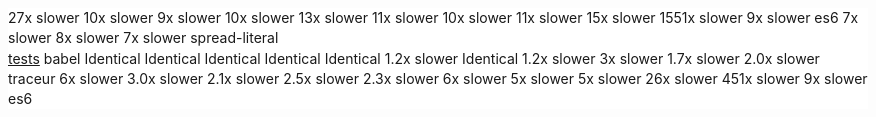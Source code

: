 <td>27x slower</td>
<td>10x slower</td>
<td>9x slower</td>
<td>10x slower</td>
<td>13x slower</td>
<td>11x slower</td>
<td>10x slower</td>
<td>11x slower</td>
<td>15x slower</td>
<td>1551x slower</td>
<td>9x slower</td>
</tr>
<tr>
<th>es6</th>
<td></td>
<td></td>
<td></td>
<td></td>
<td></td>
<td>7x slower</td>
<td>8x slower</td>
<td>7x slower</td>
<td></td>
<td></td>
<td></td>
</tr>
<tr id="user-content-test-spread-literal">
<th rowspan="3">
          spread-literal<br />
          <a href="https://github.com/kpdecker/six-speed/tree/master/tests/spread-literal">tests</a>
        </th>
<th>babel</th>
<td>Identical</td>
<td>Identical</td>
<td>Identical</td>
<td>Identical</td>
<td>Identical</td>
<td>1.2x slower</td>
<td>Identical</td>
<td>1.2x slower</td>
<td>3x slower</td>
<td>1.7x slower</td>
<td>2.0x slower</td>
</tr>
<tr>
<th>traceur</th>
<td>6x slower</td>
<td>3.0x slower</td>
<td>2.1x slower</td>
<td>2.5x slower</td>
<td>2.3x slower</td>
<td>6x slower</td>
<td>5x slower</td>
<td>5x slower</td>
<td>26x slower</td>
<td>451x slower</td>
<td>9x slower</td>
</tr>
<tr>
<th>es6</th>
<td></td>
<td></td>
<td></td>
<td></td>